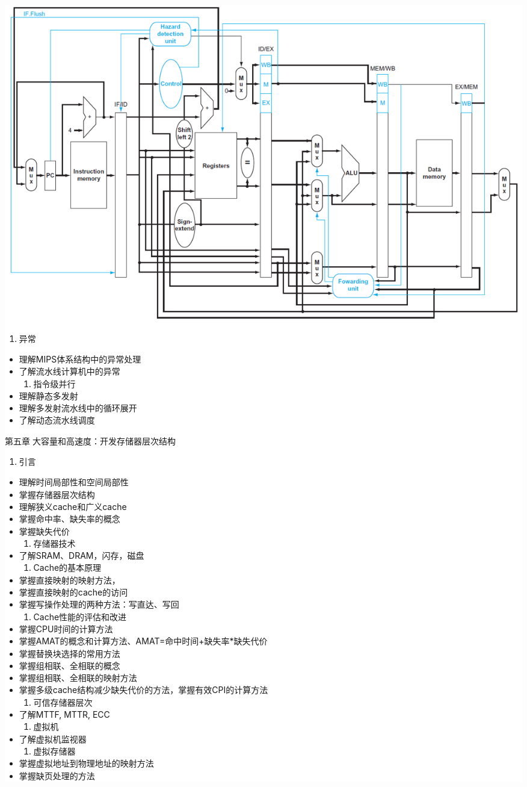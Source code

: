 ![](media/c1dd7dc6cf63169b62d39ba54d289a13.png)

1.  异常
-   理解MIPS体系结构中的异常处理
-   了解流水线计算机中的异常
    1.  指令级并行
-   理解静态多发射
-   理解多发射流水线中的循环展开
-   了解动态流水线调度

第五章 大容量和高速度：开发存储器层次结构

1.  引言
-   理解时间局部性和空间局部性
-   掌握存储器层次结构
-   理解狭义cache和广义cache
-   掌握命中率、缺失率的概念
-   掌握缺失代价
    1.  存储器技术
-   了解SRAM、DRAM，闪存，磁盘
    1.  Cache的基本原理
-   掌握直接映射的映射方法，
-   掌握直接映射的cache的访问
-   掌握写操作处理的两种方法：写直达、写回
    1.  Cache性能的评估和改进
-   掌握CPU时间的计算方法
-   掌握AMAT的概念和计算方法、AMAT=命中时间+缺失率\*缺失代价
-   掌握替换块选择的常用方法
-   掌握组相联、全相联的概念
-   掌握组相联、全相联的映射方法
-   掌握多级cache结构减少缺失代价的方法，掌握有效CPI的计算方法
    1.  可信存储器层次
-   了解MTTF, MTTR, ECC
    1.  虚拟机
-   了解虚拟机监视器
    1.  虚拟存储器
-   掌握虚拟地址到物理地址的映射方法
-   掌握缺页处理的方法
